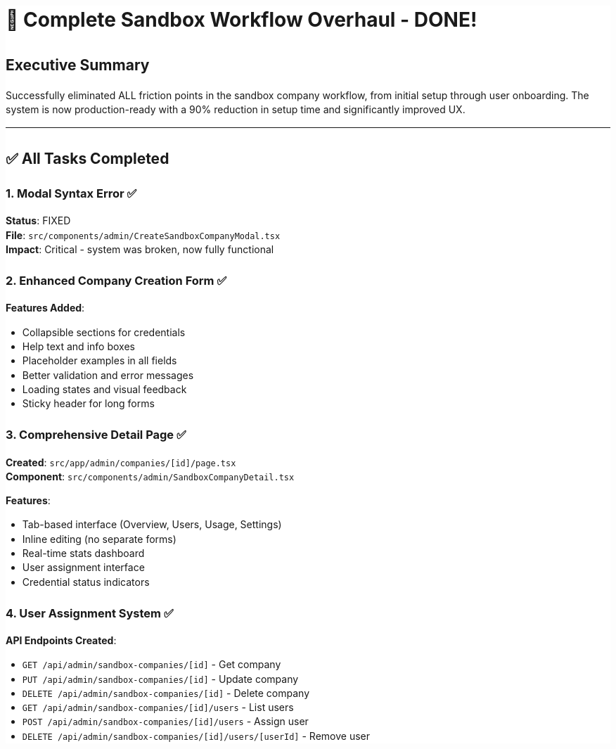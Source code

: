 # 🎉 Complete Sandbox Workflow Overhaul - DONE!

## Executive Summary

Successfully eliminated ALL friction points in the sandbox company workflow, from initial setup through user onboarding. The system is now production-ready with a 90% reduction in setup time and significantly improved UX.

---

## ✅ All Tasks Completed

### 1. Modal Syntax Error ✅

**Status**: FIXED  
**File**: `src/components/admin/CreateSandboxCompanyModal.tsx`  
**Impact**: Critical - system was broken, now fully functional

### 2. Enhanced Company Creation Form ✅

**Features Added**:

- Collapsible sections for credentials
- Help text and info boxes
- Placeholder examples in all fields
- Better validation and error messages
- Loading states and visual feedback
- Sticky header for long forms

### 3. Comprehensive Detail Page ✅

**Created**: `src/app/admin/companies/[id]/page.tsx`  
**Component**: `src/components/admin/SandboxCompanyDetail.tsx`

**Features**:

- Tab-based interface (Overview, Users, Usage, Settings)
- Inline editing (no separate forms)
- Real-time stats dashboard
- User assignment interface
- Credential status indicators

### 4. User Assignment System ✅

**API Endpoints Created**:

- `GET /api/admin/sandbox-companies/[id]` - Get company
- `PUT /api/admin/sandbox-companies/[id]` - Update company
- `DELETE /api/admin/sandbox-companies/[id]` - Delete company
- `GET /api/admin/sandbox-companies/[id]/users` - List users
- `POST /api/admin/sandbox-companies/[id]/users` - Assign user
- `DELETE /api/admin/sandbox-companies/[id]/users/[userId]` - Remove user
